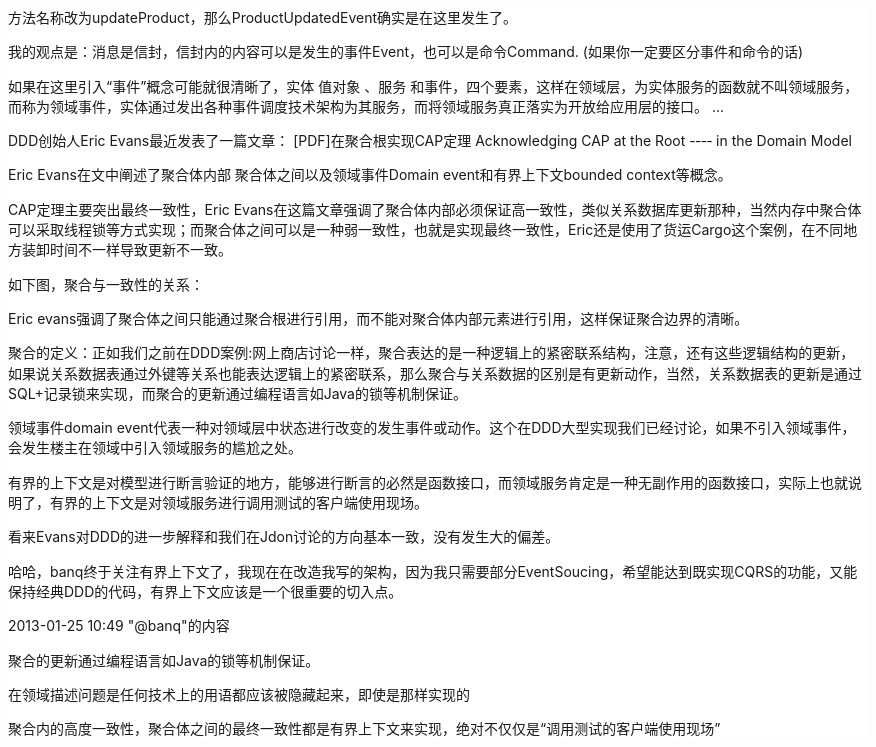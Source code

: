 
方法名称改为updateProduct，那么ProductUpdatedEvent确实是在这里发生了。

我的观点是：消息是信封，信封内的内容可以是发生的事件Event，也可以是命令Command. (如果你一定要区分事件和命令的话)

如果在这里引入“事件”概念可能就很清晰了，实体 值对象 、服务 和事件，四个要素，这样在领域层，为实体服务的函数就不叫领域服务，而称为领域事件，实体通过发出各种事件调度技术架构为其服务，而将领域服务真正落实为开放给应用层的接口。 ...


DDD创始人Eric Evans最近发表了一篇文章：
[PDF]在聚合根实现CAP定理 Acknowledging CAP at the Root -‐-‐ in the Domain Model

Eric Evans在文中阐述了聚合体内部 聚合体之间以及领域事件Domain event和有界上下文bounded context等概念。

CAP定理主要突出最终一致性，Eric Evans在这篇文章强调了聚合体内部必须保证高一致性，类似关系数据库更新那种，当然内存中聚合体可以采取线程锁等方式实现；而聚合体之间可以是一种弱一致性，也就是实现最终一致性，Eric还是使用了货运Cargo这个案例，在不同地方装卸时间不一样导致更新不一致。

如下图，聚合与一致性的关系：

Eric evans强调了聚合体之间只能通过聚合根进行引用，而不能对聚合体内部元素进行引用，这样保证聚合边界的清晰。

聚合的定义：正如我们之前在DDD案例:网上商店讨论一样，聚合表达的是一种逻辑上的紧密联系结构，注意，还有这些逻辑结构的更新，如果说关系数据表通过外键等关系也能表达逻辑上的紧密联系，那么聚合与关系数据的区别是有更新动作，当然，关系数据表的更新是通过SQL+记录锁来实现，而聚合的更新通过编程语言如Java的锁等机制保证。


领域事件domain event代表一种对领域层中状态进行改变的发生事件或动作。这个在DDD大型实现我们已经讨论，如果不引入领域事件，会发生楼主在领域中引入领域服务的尴尬之处。

有界的上下文是对模型进行断言验证的地方，能够进行断言的必然是函数接口，而领域服务肯定是一种无副作用的函数接口，实际上也就说明了，有界的上下文是对领域服务进行调用测试的客户端使用现场。

看来Evans对DDD的进一步解释和我们在Jdon讨论的方向基本一致，没有发生大的偏差。


哈哈，banq终于关注有界上下文了，我现在在改造我写的架构，因为我只需要部分EventSoucing，希望能达到既实现CQRS的功能，又能保持经典DDD的代码，有界上下文应该是一个很重要的切入点。

2013-01-25 10:49 "@banq"的内容

聚合的更新通过编程语言如Java的锁等机制保证。


在领域描述问题是任何技术上的用语都应该被隐藏起来，即使是那样实现的

聚合内的高度一致性，聚合体之间的最终一致性都是有界上下文来实现，绝对不仅仅是“调用测试的客户端使用现场”
